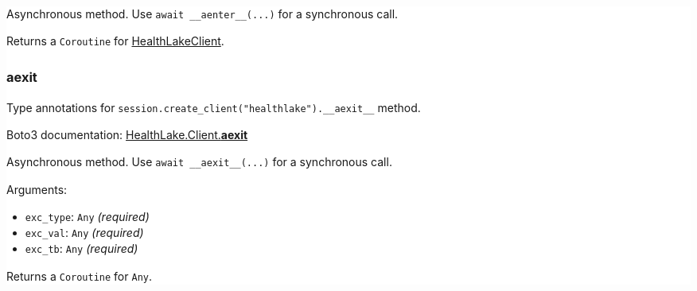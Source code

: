 Asynchronous method. Use `await __aenter__(...)` for a synchronous call.

Returns a `Coroutine` for [HealthLakeClient](#healthlakeclient).

<a id="__aexit__"></a>

### __aexit__

Type annotations for `session.create_client("healthlake").__aexit__` method.

Boto3 documentation:
[HealthLake.Client.__aexit__](https://boto3.amazonaws.com/v1/documentation/api/latest/reference/services/healthlake.html#HealthLake.Client.__aexit__)

Asynchronous method. Use `await __aexit__(...)` for a synchronous call.

Arguments:

- `exc_type`: `Any` *(required)*
- `exc_val`: `Any` *(required)*
- `exc_tb`: `Any` *(required)*

Returns a `Coroutine` for `Any`.
